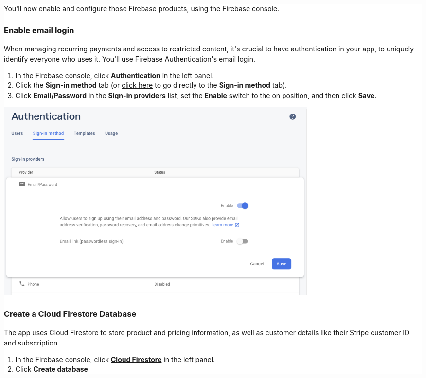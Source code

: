You'll now enable and configure those Firebase products, using the Firebase console.

### Enable email login

When managing recurring payments and access to restricted content, it's crucial to have authentication in your app, to uniquely identify everyone who uses it. You'll use Firebase Authentication's email login.

1. In the Firebase console, click **Authentication** in the left panel.
2. Click the **Sign-in method** tab (or [click here](https://console.firebase.google.com/project/_/authentication/providers) to go directly to the **Sign-in method** tab).
3. Click **Email/Password** in the **Sign-in providers** list, set the **Enable** switch to the on position, and then click **Save**.

<img src="img/ed0f449a872f7287.png" alt="ed0f449a872f7287.png"  width="624.00" />

### Create a Cloud Firestore Database

The app uses Cloud Firestore to store product and pricing information, as well as customer details like their Stripe customer ID and subscription.

1. In the Firebase console, click [**Cloud Firestore**](https://console.firebase.google.com/project/_/firestore) in the left panel.
2. Click **Create database**.
